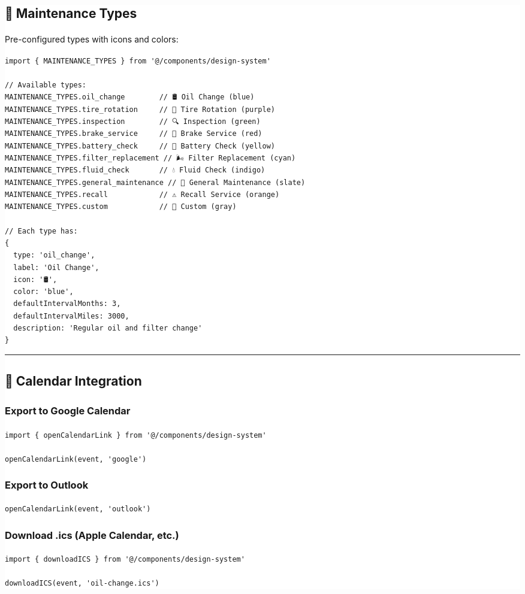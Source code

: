 ## 🔧 Maintenance Types

Pre-configured types with icons and colors:

```tsx
import { MAINTENANCE_TYPES } from '@/components/design-system'

// Available types:
MAINTENANCE_TYPES.oil_change        // 🛢️ Oil Change (blue)
MAINTENANCE_TYPES.tire_rotation     // 🔄 Tire Rotation (purple)
MAINTENANCE_TYPES.inspection        // 🔍 Inspection (green)
MAINTENANCE_TYPES.brake_service     // 🛑 Brake Service (red)
MAINTENANCE_TYPES.battery_check     // 🔋 Battery Check (yellow)
MAINTENANCE_TYPES.filter_replacement // 🌬️ Filter Replacement (cyan)
MAINTENANCE_TYPES.fluid_check       // 💧 Fluid Check (indigo)
MAINTENANCE_TYPES.general_maintenance // 🔧 General Maintenance (slate)
MAINTENANCE_TYPES.recall            // ⚠️ Recall Service (orange)
MAINTENANCE_TYPES.custom            // 📝 Custom (gray)

// Each type has:
{
  type: 'oil_change',
  label: 'Oil Change',
  icon: '🛢️',
  color: 'blue',
  defaultIntervalMonths: 3,
  defaultIntervalMiles: 3000,
  description: 'Regular oil and filter change'
}
```

---

## 📅 Calendar Integration

### **Export to Google Calendar**

```tsx
import { openCalendarLink } from '@/components/design-system'

openCalendarLink(event, 'google')
```

### **Export to Outlook**

```tsx
openCalendarLink(event, 'outlook')
```

### **Download .ics (Apple Calendar, etc.)**

```tsx
import { downloadICS } from '@/components/design-system'

downloadICS(event, 'oil-change.ics')
```

